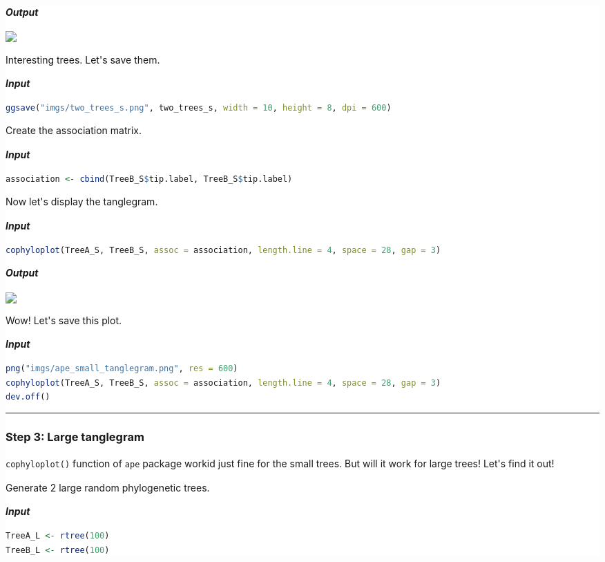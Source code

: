 **_Output_**

<div style='justify-content: center'>
<img src="https://github.com/iliapopov17/NGS-Handbook/blob/main/04_Phylogenetics/04_08_Tanglegram/imgs/two_trees_s.png" align='center', width="50%">
</div>

Interesting trees. Let's save them.<br>

**_Input_**

```r
ggsave("imgs/two_trees_s.png", two_trees_s, width = 10, height = 8, dpi = 600)
```

Create the association matrix.<br>

**_Input_**

```r
association <- cbind(TreeB_S$tip.label, TreeB_S$tip.label)
```

Now let's display the tanglegram.<br>

**_Input_**

```r
cophyloplot(TreeA_S, TreeB_S, assoc = association, length.line = 4, space = 28, gap = 3)
```

**_Output_**

<div style='justify-content: center'>
<img src="https://github.com/iliapopov17/NGS-Handbook/blob/main/04_Phylogenetics/04_08_Tanglegram/imgs/ape_small_tanglegram.png" align='center', width="50%">
</div>

Wow! Let's save this plot.<br>

**_Input_**

```r
png("imgs/ape_small_tanglegram.png", res = 600)
cophyloplot(TreeA_S, TreeB_S, assoc = association, length.line = 4, space = 28, gap = 3)
dev.off()
```

----------------------------------------------

### **Step 3: Large tanglegram**

`cophyloplot()` function of `ape` package workid just fine for the small trees. But will it work for large trees! Let's find it out!<br>

Generate 2 large random phylogenetic trees.<br>

**_Input_**

```r
TreeA_L <- rtree(100)
TreeB_L <- rtree(100)
```
